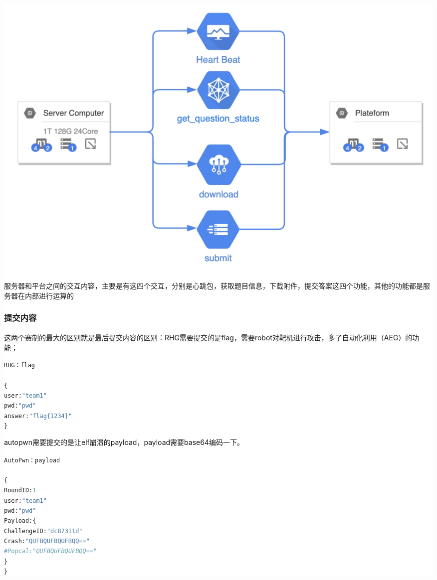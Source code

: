 

![image-20210622144951320](pic/image-20210622144951320.png)



服务器和平台之间的交互内容，主要是有这四个交互，分别是心跳包，获取题目信息，下载附件，提交答案这四个功能，其他的功能都是服务器在内部进行运算的

### 提交内容

这两个赛制的最大的区别就是最后提交内容的区别：RHG需要提交的是flag，需要robot对靶机进行攻击，多了自动化利用（AEG）的功能；

```python
RHG：flag

{
user:"team1"
pwd:"pwd"
answer:"flag{1234}"
}
```

autopwn需要提交的是让elf崩溃的payload，payload需要base64编码一下。

```python
AutoPwn：payload

{
RoundID:1
user:"team1"
pwd:"pwd"
Payload:{
ChallengeID:"dc87311d"
Crash:"QUFBQUFBQUFBQQ=="
#Popcal:"QUFBQUFBQUFBQQ=="
}
}
```
